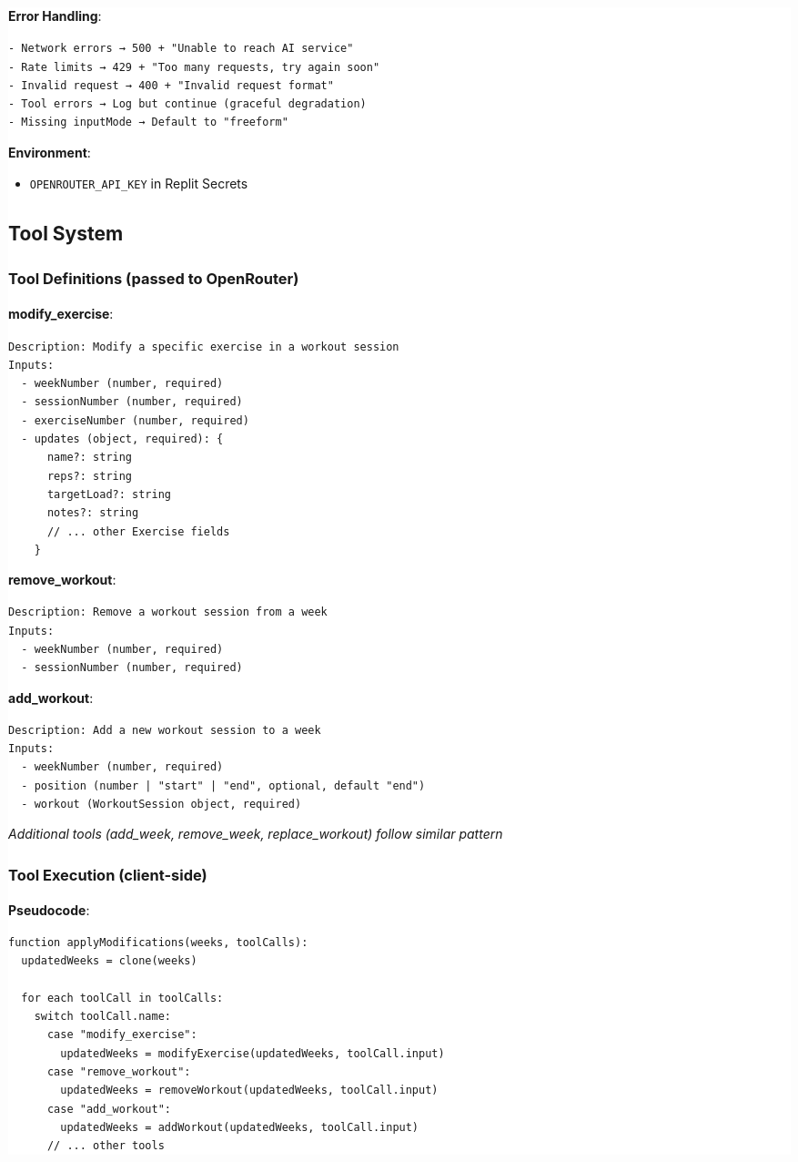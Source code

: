 **Error Handling**:
```
- Network errors → 500 + "Unable to reach AI service"
- Rate limits → 429 + "Too many requests, try again soon"
- Invalid request → 400 + "Invalid request format"
- Tool errors → Log but continue (graceful degradation)
- Missing inputMode → Default to "freeform"
```

**Environment**:
- `OPENROUTER_API_KEY` in Replit Secrets

## Tool System

### Tool Definitions (passed to OpenRouter)

**modify_exercise**:
```
Description: Modify a specific exercise in a workout session
Inputs:
  - weekNumber (number, required)
  - sessionNumber (number, required)
  - exerciseNumber (number, required)
  - updates (object, required): {
      name?: string
      reps?: string
      targetLoad?: string
      notes?: string
      // ... other Exercise fields
    }
```

**remove_workout**:
```
Description: Remove a workout session from a week
Inputs:
  - weekNumber (number, required)
  - sessionNumber (number, required)
```

**add_workout**:
```
Description: Add a new workout session to a week
Inputs:
  - weekNumber (number, required)
  - position (number | "start" | "end", optional, default "end")
  - workout (WorkoutSession object, required)
```

*Additional tools (add_week, remove_week, replace_workout) follow similar pattern*

### Tool Execution (client-side)

**Pseudocode**:
```
function applyModifications(weeks, toolCalls):
  updatedWeeks = clone(weeks)

  for each toolCall in toolCalls:
    switch toolCall.name:
      case "modify_exercise":
        updatedWeeks = modifyExercise(updatedWeeks, toolCall.input)
      case "remove_workout":
        updatedWeeks = removeWorkout(updatedWeeks, toolCall.input)
      case "add_workout":
        updatedWeeks = addWorkout(updatedWeeks, toolCall.input)
      // ... other tools
```